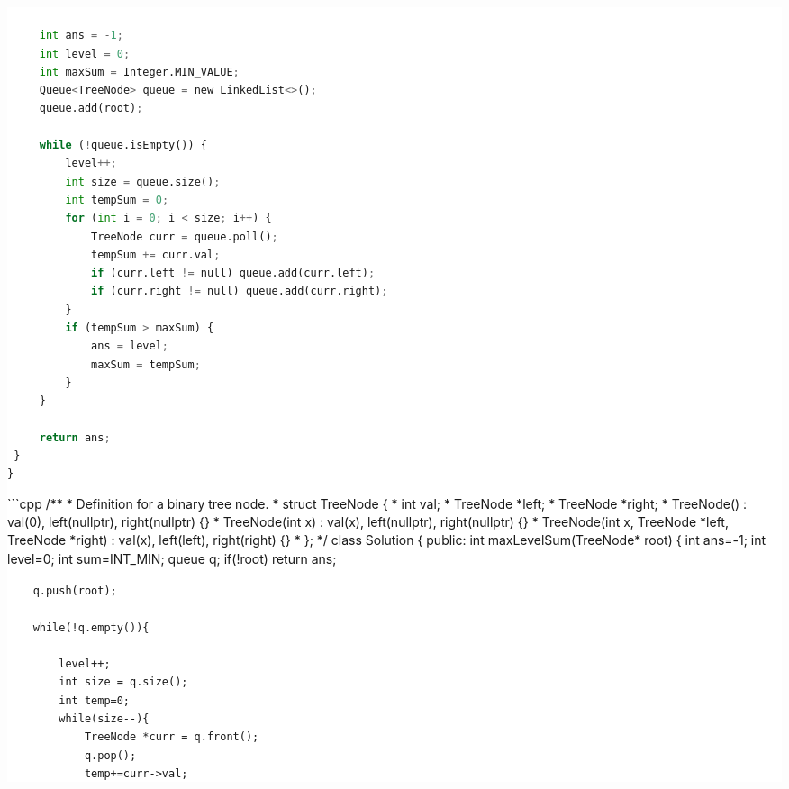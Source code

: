    ```python

        int ans = -1;
        int level = 0;
        int maxSum = Integer.MIN_VALUE;
        Queue<TreeNode> queue = new LinkedList<>();
        queue.add(root);

        while (!queue.isEmpty()) {
            level++;
            int size = queue.size();
            int tempSum = 0;
            for (int i = 0; i < size; i++) {
                TreeNode curr = queue.poll();
                tempSum += curr.val;
                if (curr.left != null) queue.add(curr.left);
                if (curr.right != null) queue.add(curr.right);
            }
            if (tempSum > maxSum) {
                ans = level;
                maxSum = tempSum;
            }
        }

        return ans;
    }
}

```
</TabItem>
  <TabItem value="C++" label="C++">
  <SolutionAuthor name="@hiteshgahanolia"/>
```cpp  
/**
 * Definition for a binary tree node.
 * struct TreeNode {
 *     int val;
 *     TreeNode *left;
 *     TreeNode *right;
 *     TreeNode() : val(0), left(nullptr), right(nullptr) {}
 *     TreeNode(int x) : val(x), left(nullptr), right(nullptr) {}
 *     TreeNode(int x, TreeNode *left, TreeNode *right) : val(x), left(left), right(right) {}
 * };
 */
class Solution {
public:
    int maxLevelSum(TreeNode* root) {
        int ans=-1;
        int level=0;
        int sum=INT_MIN;
       queue<TreeNode *> q;
        if(!root) return ans;
 
        q.push(root);
        
        while(!q.empty()){
          
            level++;
            int size = q.size();
            int temp=0;
            while(size--){
                TreeNode *curr = q.front();
                q.pop();
                temp+=curr->val;
```